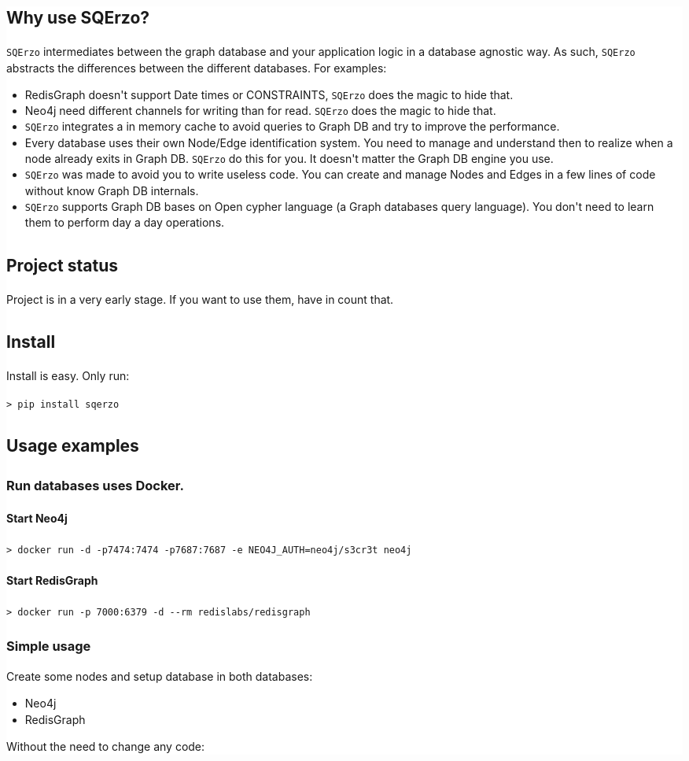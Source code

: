 ## Why use SQErzo?

`SQErzo` intermediates between the graph database and your application logic in a database agnostic way.  As such, `SQErzo` abstracts the differences between the different databases. For examples:

- RedisGraph doesn't support Date times or CONSTRAINTS, `SQErzo` does the magic to hide that.
- Neo4j need different channels for writing than for read. `SQErzo` does the magic to hide that.
- `SQErzo` integrates a in memory cache to avoid queries to Graph DB and try to improve the performance.
- Every database uses their own Node/Edge identification system. You need to manage and understand then to realize when a node already exits in Graph DB. `SQErzo` do this for you. It doesn't matter the Graph DB engine you use.
- `SQErzo` was made to avoid you to write useless code. You can create and manage Nodes and Edges in a few lines of code without know Graph DB internals.
- `SQErzo` supports Graph DB bases on Open cypher language (a Graph databases query language). You don't need to learn them to perform day a day operations. 

## Project status

Project is in a very early stage. If you want to use them, have in count that. 

## Install

Install is easy. Only run:

```shell
> pip install sqerzo
```

## Usage examples

### Run databases uses Docker.

#### Start Neo4j

```shell
> docker run -d -p7474:7474 -p7687:7687 -e NEO4J_AUTH=neo4j/s3cr3t neo4j
```

#### Start RedisGraph

```shell
> docker run -p 7000:6379 -d --rm redislabs/redisgraph
```

### Simple usage

Create some nodes and setup database in both databases:

- Neo4j
- RedisGraph

Without the need to change any code:
